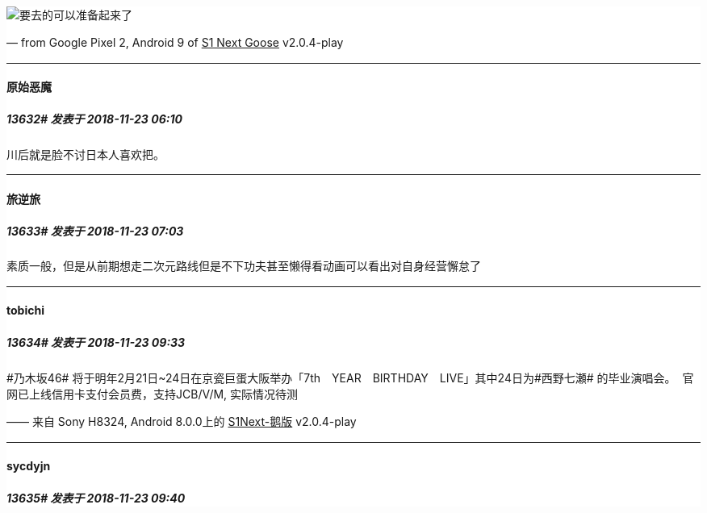 

<img src="https://i.loli.net/2018/11/23/5bf7277ba7dec.jpg" referrerpolicy="no-referrer">要去的可以准备起来了

— from Google Pixel 2, Android 9 of [S1 Next Goose](https://pan.baidu.com/s/1mi43uRm) v2.0.4-play







-----

####  原始恶魔  
##### 13632#       发表于 2018-11-23 06:10




川后就是脸不讨日本人喜欢把。







-----

####  旅逆旅  
##### 13633#       发表于 2018-11-23 07:03




素质一般，但是从前期想走二次元路线但是不下功夫甚至懒得看动画可以看出对自身经营懈怠了







-----

####  tobichi  
##### 13634#       发表于 2018-11-23 09:33




#乃木坂46# 将于明年2月21日~24日在京瓷巨蛋大阪举办「7th　YEAR　BIRTHDAY　LIVE」其中24日为#西野七瀬# 的毕业演唱会。 ​​​
官网已上线信用卡支付会员费，支持JCB/V/M, 实际情况待测

—— 来自 Sony H8324, Android 8.0.0上的 [S1Next-鹅版](https://github.com/ykrank/S1-Next/releases) v2.0.4-play







-----

####  sycdyjn  
##### 13635#       发表于 2018-11-23 09:40
